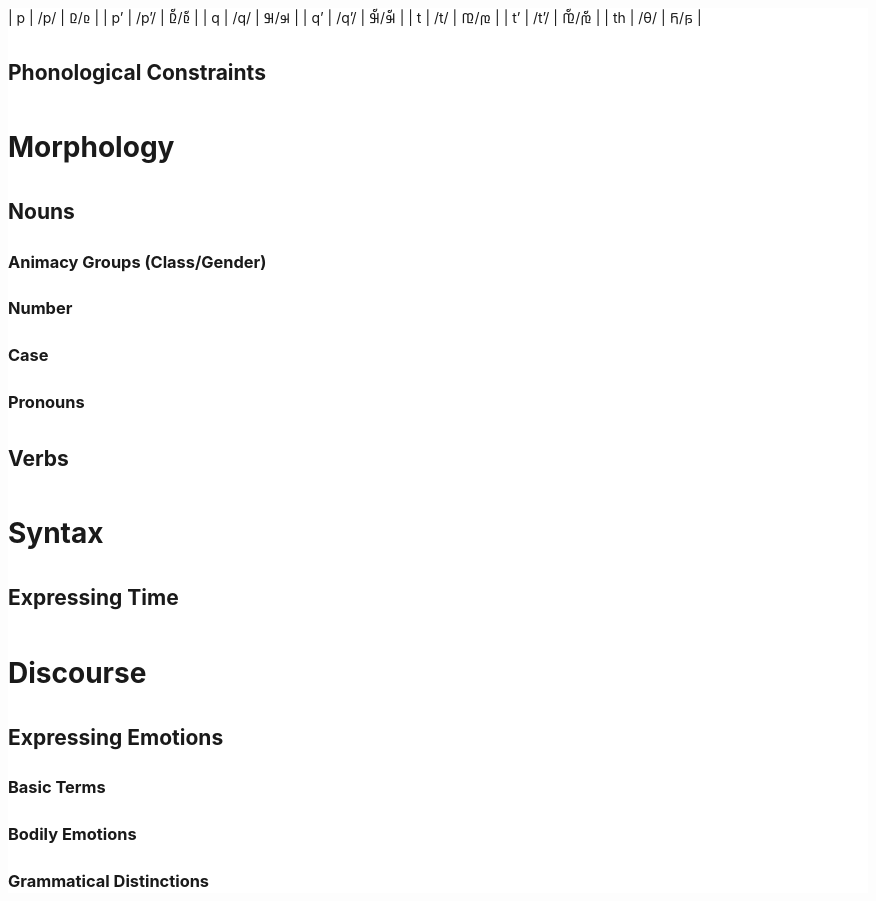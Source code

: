 | p              | /p/       | 𞤨/𞤆           |
| pʼ             | /pʼ/      | 𞤨𞥇/𞤆𞥇           |
| q              | /q/       | 𞤹/𞤗           |
| qʼ             | /qʼ/      | 𞤹𞥇/𞤗𞥇           |
| t              | /t/       | 𞤼/𞤚           |
| tʼ             | /tʼ/      | 𞤼𞥇/𞤚𞥇           |
| th             | /θ/       | 𞤬/𞤊           |

## Phonological Constraints

# Morphology

## Nouns

### Animacy Groups (Class/Gender)

### Number

### Case

### Pronouns

## Verbs

# Syntax

## Expressing Time

# Discourse

## Expressing Emotions

### Basic Terms

### Bodily Emotions

### Grammatical Distinctions
